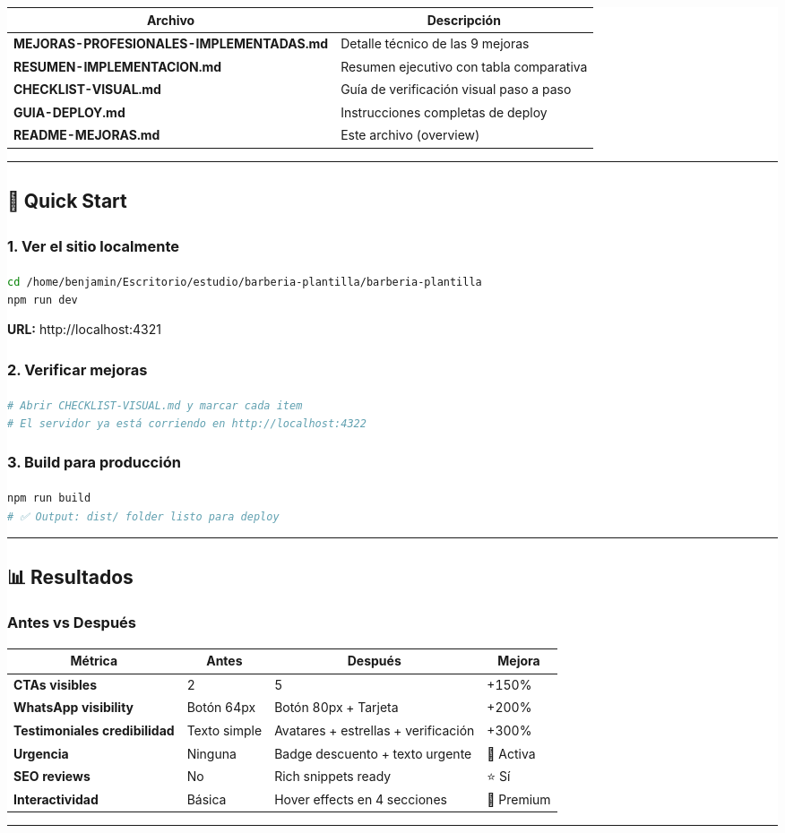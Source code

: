 | Archivo | Descripción |
|---------|-------------|
| **MEJORAS-PROFESIONALES-IMPLEMENTADAS.md** | Detalle técnico de las 9 mejoras |
| **RESUMEN-IMPLEMENTACION.md** | Resumen ejecutivo con tabla comparativa |
| **CHECKLIST-VISUAL.md** | Guía de verificación visual paso a paso |
| **GUIA-DEPLOY.md** | Instrucciones completas de deploy |
| **README-MEJORAS.md** | Este archivo (overview) |

---

## 🚀 Quick Start

### 1. Ver el sitio localmente
```bash
cd /home/benjamin/Escritorio/estudio/barberia-plantilla/barberia-plantilla
npm run dev
```
**URL:** http://localhost:4321

### 2. Verificar mejoras
```bash
# Abrir CHECKLIST-VISUAL.md y marcar cada item
# El servidor ya está corriendo en http://localhost:4322
```

### 3. Build para producción
```bash
npm run build
# ✅ Output: dist/ folder listo para deploy
```

---

## 📊 Resultados

### Antes vs Después

| Métrica | Antes | Después | Mejora |
|---------|-------|---------|--------|
| **CTAs visibles** | 2 | 5 | +150% |
| **WhatsApp visibility** | Botón 64px | Botón 80px + Tarjeta | +200% |
| **Testimoniales credibilidad** | Texto simple | Avatares + estrellas + verificación | +300% |
| **Urgencia** | Ninguna | Badge descuento + texto urgente | 🔴 Activa |
| **SEO reviews** | No | Rich snippets ready | ⭐ Sí |
| **Interactividad** | Básica | Hover effects en 4 secciones | 🎨 Premium |

---